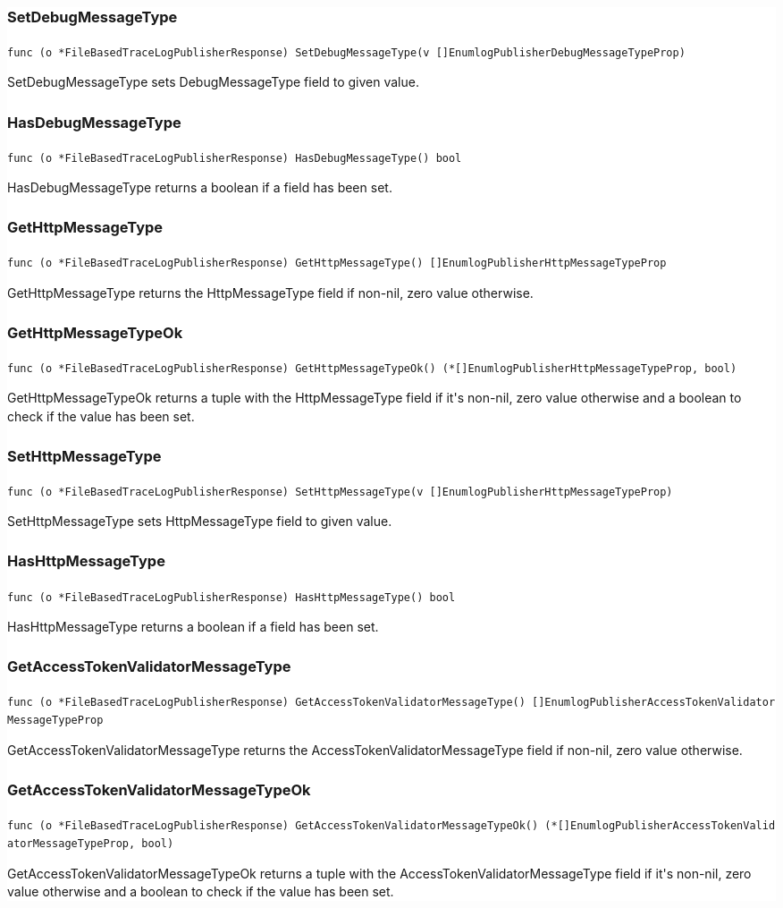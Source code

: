 ### SetDebugMessageType

`func (o *FileBasedTraceLogPublisherResponse) SetDebugMessageType(v []EnumlogPublisherDebugMessageTypeProp)`

SetDebugMessageType sets DebugMessageType field to given value.

### HasDebugMessageType

`func (o *FileBasedTraceLogPublisherResponse) HasDebugMessageType() bool`

HasDebugMessageType returns a boolean if a field has been set.

### GetHttpMessageType

`func (o *FileBasedTraceLogPublisherResponse) GetHttpMessageType() []EnumlogPublisherHttpMessageTypeProp`

GetHttpMessageType returns the HttpMessageType field if non-nil, zero value otherwise.

### GetHttpMessageTypeOk

`func (o *FileBasedTraceLogPublisherResponse) GetHttpMessageTypeOk() (*[]EnumlogPublisherHttpMessageTypeProp, bool)`

GetHttpMessageTypeOk returns a tuple with the HttpMessageType field if it's non-nil, zero value otherwise
and a boolean to check if the value has been set.

### SetHttpMessageType

`func (o *FileBasedTraceLogPublisherResponse) SetHttpMessageType(v []EnumlogPublisherHttpMessageTypeProp)`

SetHttpMessageType sets HttpMessageType field to given value.

### HasHttpMessageType

`func (o *FileBasedTraceLogPublisherResponse) HasHttpMessageType() bool`

HasHttpMessageType returns a boolean if a field has been set.

### GetAccessTokenValidatorMessageType

`func (o *FileBasedTraceLogPublisherResponse) GetAccessTokenValidatorMessageType() []EnumlogPublisherAccessTokenValidatorMessageTypeProp`

GetAccessTokenValidatorMessageType returns the AccessTokenValidatorMessageType field if non-nil, zero value otherwise.

### GetAccessTokenValidatorMessageTypeOk

`func (o *FileBasedTraceLogPublisherResponse) GetAccessTokenValidatorMessageTypeOk() (*[]EnumlogPublisherAccessTokenValidatorMessageTypeProp, bool)`

GetAccessTokenValidatorMessageTypeOk returns a tuple with the AccessTokenValidatorMessageType field if it's non-nil, zero value otherwise
and a boolean to check if the value has been set.
